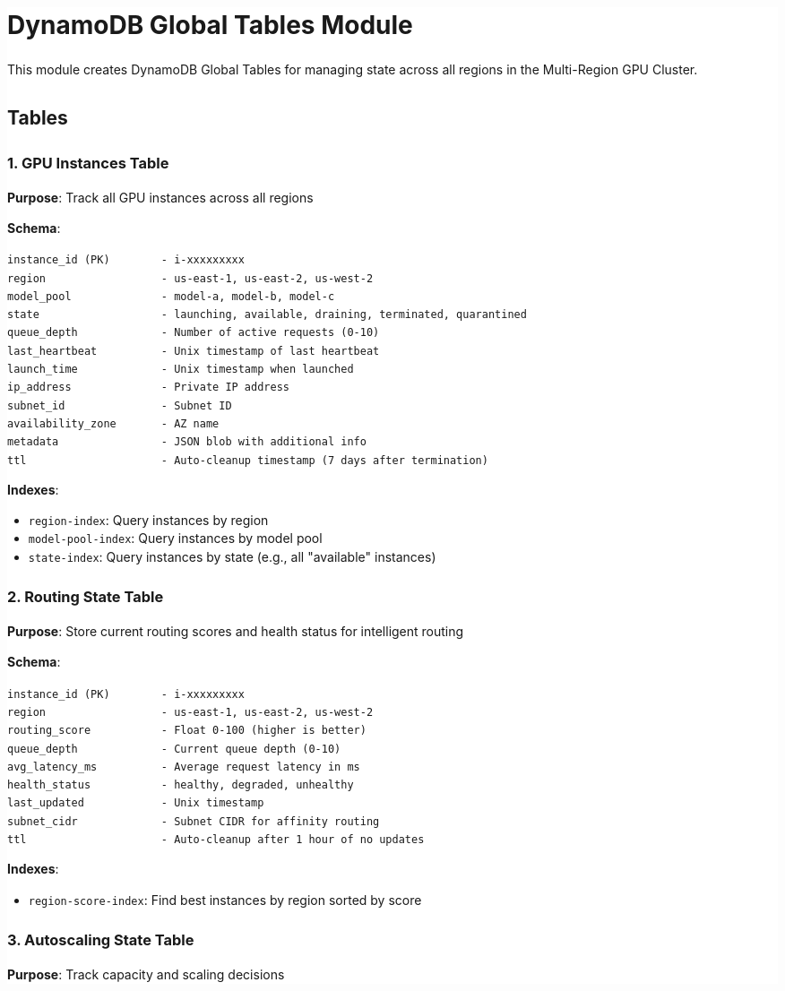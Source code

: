 # DynamoDB Global Tables Module

This module creates DynamoDB Global Tables for managing state across all regions in the Multi-Region GPU Cluster.

## Tables

### 1. GPU Instances Table
**Purpose**: Track all GPU instances across all regions

**Schema**:
```
instance_id (PK)        - i-xxxxxxxxx
region                  - us-east-1, us-east-2, us-west-2
model_pool              - model-a, model-b, model-c
state                   - launching, available, draining, terminated, quarantined
queue_depth             - Number of active requests (0-10)
last_heartbeat          - Unix timestamp of last heartbeat
launch_time             - Unix timestamp when launched
ip_address              - Private IP address
subnet_id               - Subnet ID
availability_zone       - AZ name
metadata                - JSON blob with additional info
ttl                     - Auto-cleanup timestamp (7 days after termination)
```

**Indexes**:
- `region-index`: Query instances by region
- `model-pool-index`: Query instances by model pool
- `state-index`: Query instances by state (e.g., all "available" instances)

### 2. Routing State Table
**Purpose**: Store current routing scores and health status for intelligent routing

**Schema**:
```
instance_id (PK)        - i-xxxxxxxxx
region                  - us-east-1, us-east-2, us-west-2
routing_score           - Float 0-100 (higher is better)
queue_depth             - Current queue depth (0-10)
avg_latency_ms          - Average request latency in ms
health_status           - healthy, degraded, unhealthy
last_updated            - Unix timestamp
subnet_cidr             - Subnet CIDR for affinity routing
ttl                     - Auto-cleanup after 1 hour of no updates
```

**Indexes**:
- `region-score-index`: Find best instances by region sorted by score

### 3. Autoscaling State Table
**Purpose**: Track capacity and scaling decisions
